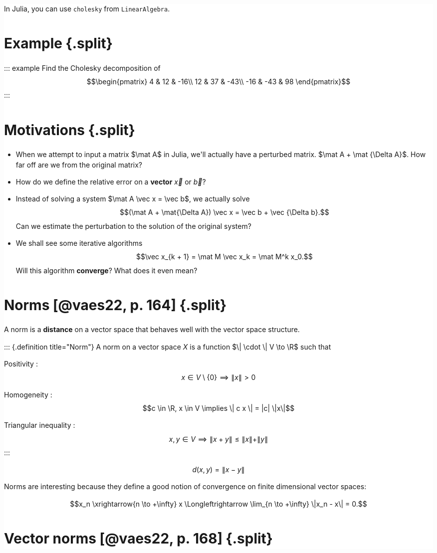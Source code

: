 In Julia, you can use `cholesky` from `LinearAlgebra`.

# Example {.split}

::: example
Find the Cholesky decomposition of
$$\begin{pmatrix}
4 & 12 & -16\\
12 & 37 & -43\\
-16 & -43 & 98
\end{pmatrix}$$
:::

# Motivations {.split}

- When we attempt to input a matrix $\mat A$ in Julia, we'll actually have a perturbed matrix.
  $\mat A + \mat {\Delta A}$. How far off are we from the original matrix?

- How do we define the relative error on a **vector** $\vec x$ or $\vec b$?

- Instead of solving a system $\mat A \vec x = \vec b$, we actually solve
  $$(\mat A + \mat{\Delta A}) \vec x = \vec b + \vec {\Delta b}.$$
  Can we estimate the perturbation to the solution of the original system?

- We shall see some iterative algorithms
  $$\vec x_{k + 1} = \mat M \vec x_k = \mat M^k x_0.$$
  Will this algorithm **converge**? 
  What does it even mean?

# Norms [@vaes22, p. 164] {.split}

A norm is a **distance** on a vector space that behaves well with the vector space structure.

::: {.definition title="Norm"}
A norm on a vector space $X$ is a function $\| \cdot \| V \to \R$ such that

Positivity
:   $$x \in V \setminus \{0\} \implies \|x\| > 0$$

Homogeneity
:   $$c \in \R, x \in V \implies \| c x \| = |c| \|x\|$$

Triangular inequality
:   $$x, y \in V \implies \|x + y\| \leq \|x\| + \|y\|$$
:::

$$d(x, y) = \|x - y\|$$

Norms are interesting because they define a good notion of convergence
on finite dimensional vector spaces:

$$x_n \xrightarrow{n \to +\infty} x \Longleftrightarrow \lim_{n \to +\infty} \|x_n - x\| = 0.$$

# Vector norms [@vaes22, p. 168] {.split}
